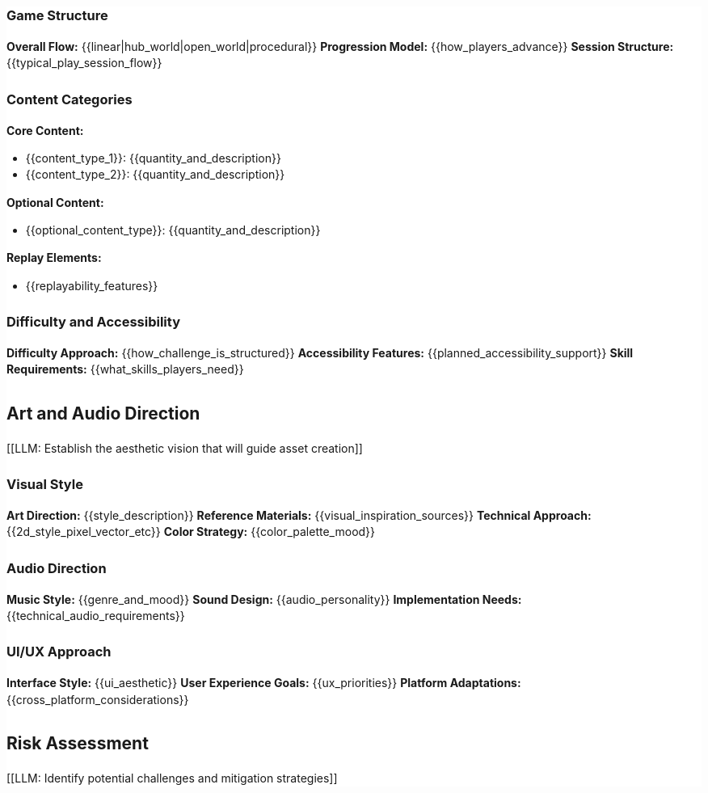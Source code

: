 ### Game Structure

**Overall Flow:** {{linear|hub_world|open_world|procedural}}
**Progression Model:** {{how_players_advance}}
**Session Structure:** {{typical_play_session_flow}}

### Content Categories

**Core Content:**

- {{content_type_1}}: {{quantity_and_description}}
- {{content_type_2}}: {{quantity_and_description}}

**Optional Content:**

- {{optional_content_type}}: {{quantity_and_description}}

**Replay Elements:**

- {{replayability_features}}

### Difficulty and Accessibility

**Difficulty Approach:** {{how_challenge_is_structured}}
**Accessibility Features:** {{planned_accessibility_support}}
**Skill Requirements:** {{what_skills_players_need}}

## Art and Audio Direction

[[LLM: Establish the aesthetic vision that will guide asset creation]]

### Visual Style

**Art Direction:** {{style_description}}
**Reference Materials:** {{visual_inspiration_sources}}
**Technical Approach:** {{2d_style_pixel_vector_etc}}
**Color Strategy:** {{color_palette_mood}}

### Audio Direction

**Music Style:** {{genre_and_mood}}
**Sound Design:** {{audio_personality}}
**Implementation Needs:** {{technical_audio_requirements}}

### UI/UX Approach

**Interface Style:** {{ui_aesthetic}}
**User Experience Goals:** {{ux_priorities}}
**Platform Adaptations:** {{cross_platform_considerations}}

## Risk Assessment

[[LLM: Identify potential challenges and mitigation strategies]]
